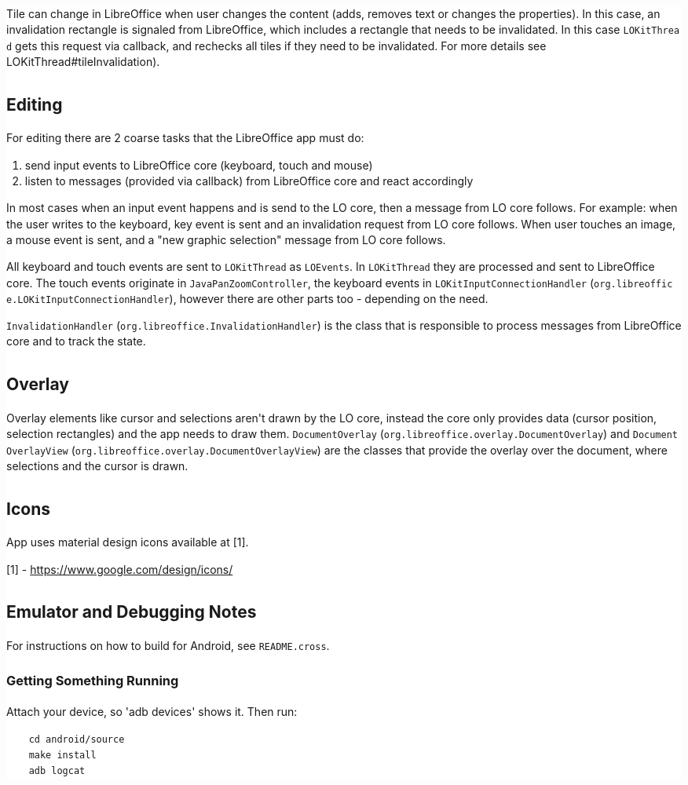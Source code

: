 Tile can change in LibreOffice when user changes the content (adds, removes text or changes
the properties). In this case, an invalidation rectangle is signaled from LibreOffice, which
includes a rectangle that needs to be invalidated. In this case `LOKitThread` gets this request
via callback, and rechecks all tiles if they need to be invalidated. For more details see
LOKitThread#tileInvalidation).

## Editing

For editing there are 2 coarse tasks that the LibreOffice app must do:

1. send input events to LibreOffice core (keyboard, touch and mouse)
2. listen to messages (provided via callback) from LibreOffice core and react accordingly

In most cases when an input event happens and is send to the LO core, then a message from
LO core follows. For example: when the user writes to the keyboard, key event is sent and
an invalidation request from LO core follows. When user touches an image, a mouse event is
sent, and a "new graphic selection" message from LO core follows.

All keyboard and touch events are sent to `LOKitThread` as `LOEvents`. In `LOKitThread` they are
processed and sent to LibreOffice core. The touch events originate in `JavaPanZoomController`,
the keyboard events in `LOKitInputConnectionHandler` (`org.libreoffice.LOKitInputConnectionHandler`),
however there are other parts too - depending on the need.

`InvalidationHandler` (`org.libreoffice.InvalidationHandler`) is the class that is responsible
to process messages from LibreOffice core and to track the state.

## Overlay

Overlay elements like cursor and selections aren't drawn by the LO core, instead the core
only provides data (cursor position, selection rectangles) and the app needs to draw them.
`DocumentOverlay` (`org.libreoffice.overlay.DocumentOverlay`) and `DocumentOverlayView`
(`org.libreoffice.overlay.DocumentOverlayView`) are the classes that provide the overlay over
the document, where selections and the cursor is drawn.


## Icons

App uses material design icons available at [1].


[1] - <https://www.google.com/design/icons/>

## Emulator and Debugging Notes

For instructions on how to build for Android, see `README.cross`.

### Getting Something Running

Attach your device, so 'adb devices' shows it. Then run:

        cd android/source
        make install
        adb logcat
